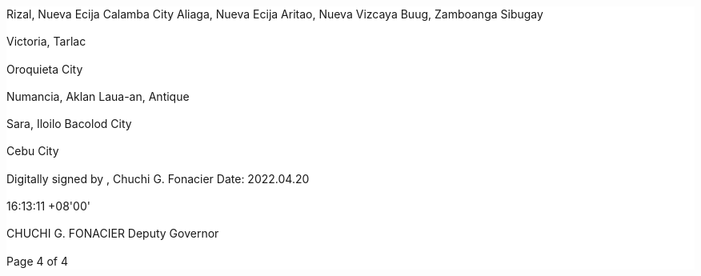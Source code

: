 Rizal, Nueva Ecija Calamba City Aliaga, Nueva Ecija Aritao, Nueva Vizcaya Buug, Zamboanga Sibugay

Victoria, Tarlac

Oroquieta City

Numancia, Aklan Laua-an, Antique

Sara, Iloilo Bacolod City

Cebu City

Digitally signed by , Chuchi G. Fonacier Date: 2022.04.20

16:13:11 +08'00'

CHUCHI G. FONACIER Deputy Governor

Page 4 of 4